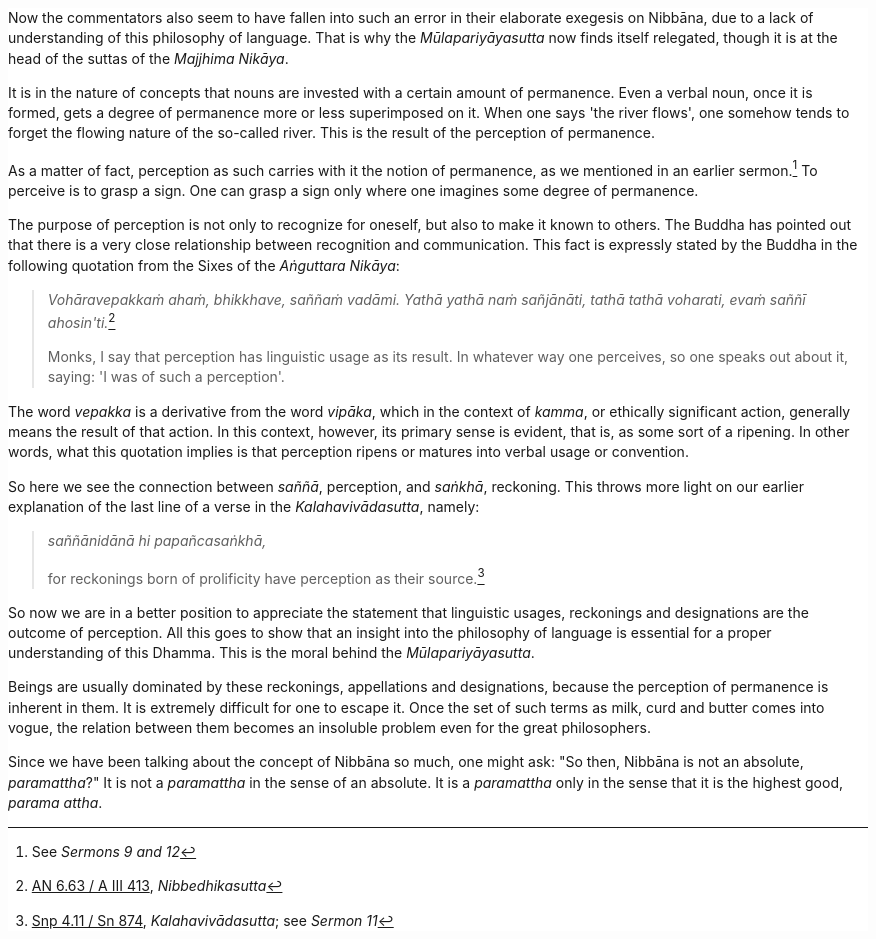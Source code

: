Now the commentators also seem to have fallen into such an error in their
elaborate exegesis on Nibbāna, due to a lack of understanding of this philosophy
of language. That is why the *Mūlapariyāyasutta* now finds itself relegated,
though it is at the head of the suttas of the *Majjhima Nikāya*.

It is in the nature of concepts that nouns are invested with a certain amount of
permanence. Even a verbal noun, once it is formed, gets a degree of permanence
more or less superimposed on it. When one says 'the river flows', one somehow
tends to forget the flowing nature of the so-called river. This is the result of
the perception of permanence.

As a matter of fact, perception as such carries with it the notion of
permanence, as we mentioned in an earlier sermon.[^fn455] To perceive is to
grasp a sign. One can grasp a sign only where one imagines some degree of
permanence.

The purpose of perception is not only to recognize for oneself, but also to make
it known to others. The Buddha has pointed out that there is a very close
relationship between recognition and communication. This fact is expressly
stated by the Buddha in the following quotation from the Sixes of the *Aṅguttara
Nikāya*:

> *Vohāravepakkaṁ ahaṁ, bhikkhave, saññaṁ vadāmi. Yathā yathā naṁ sañjānāti,
> tathā tathā voharati, evaṁ saññī ahosin'ti.*[^fn456]
>
> Monks, I say that perception has linguistic usage as its result. In whatever
> way one perceives, so one speaks out about it, saying: 'I was of such a
> perception'.

The word *vepakka* is a derivative from the word *vipāka*, which in the context
of *kamma*, or ethically significant action, generally means the result of that
action. In this context, however, its primary sense is evident, that is, as some
sort of a ripening. In other words, what this quotation implies is that
perception ripens or matures into verbal usage or convention.

So here we see the connection between *saññā*, perception, and *saṅkhā*,
reckoning. This throws more light on our earlier explanation of the last line of
a verse in the *Kalahavivādasutta*, namely:

> *saññānidānā hi papañcasaṅkhā,*
>
> for reckonings born of prolificity have perception as their source.[^fn457]

So now we are in a better position to appreciate the statement that linguistic
usages, reckonings and designations are the outcome of perception. All this goes
to show that an insight into the philosophy of language is essential for a
proper understanding of this Dhamma. This is the moral behind the
*Mūlapariyāyasutta*.

Beings are usually dominated by these reckonings, appellations and designations,
because the perception of permanence is inherent in them. It is extremely
difficult for one to escape it. Once the set of such terms as milk, curd and
butter comes into vogue, the relation between them becomes an insoluble problem
even for the great philosophers.

Since we have been talking about the concept of Nibbāna so much, one might ask:
"So then, Nibbāna is not an absolute, *paramattha*?" It is not a *paramattha* in
the sense of an absolute. It is a *paramattha* only in the sense that it is the
highest good, *parama attha*.


[^fn438]: [MN 64 / M I 436](https://suttacentral.net/mn64/pli/ms), *Mahāmālunkyasutta*
[^fn439]: [MN 1 / M I 1](https://suttacentral.net/mn1/pli/ms), *Mūlapariyāyasutta*
[^fn440]: Ps I 41
[^fn441]: [AN 5.7 / A III 6](https://suttacentral.net/an5.7/pli/ms), *Kāmasutta*; see also [Dhp 379](https://suttacentral.net/dhp360-382/pli/ms), *Bhikkhuvagga*
[^fn442]: Ps I 28
[^fn443]: E.g. [DN 2 / D I 70](https://suttacentral.net/dn2/pli/ms), *Sāmaññaphalasutta*
[^fn444]: See *Sermon 11*
[^fn445]: See *Sermon 1*
[^fn446]: [MN 72 / M I 487](https://suttacentral.net/mn72/pli/ms), *Aggivacchagottasutta*
[^fn447]: See *Sermon 12*
[^fn448]: Ps I 38
[^fn449]: [MN 38 / M I 266](https://suttacentral.net/mn38/pli/ms), *Mahātaṇhāsaṅkhayasutta*
[^fn450]: [MN 106 / M II 265](https://suttacentral.net/mn106/pli/ms), *Āneñjasappāyasutta*
[^fn451]: See *Sermon 2*
[^fn452]: [SN 2.18 / S I 54](https://suttacentral.net/sn2.18/pli/ms), *Kakudhasutta*
[^fn453]: Vibh-a 53
[^fn454]: See *Sermon 12*
[^fn455]: See *Sermons 9 and 12*
[^fn456]: [AN 6.63 / A III 413](https://suttacentral.net/an6.63/pli/ms), *Nibbedhikasutta*
[^fn457]: [Snp 4.11 / Sn 874](https://suttacentral.net/snp4.11/pli/ms), *Kalahavivādasutta*; see *Sermon 11*
[^fn458]: E.g. at [Snp 1.12 / Sn 219](https://suttacentral.net/snp1.12/pli/ms), *Munisutta*; and [Thag 16.3 / Th 748](https://suttacentral.net/thag16.3/pli/ms), *Telakānittheragāthā*
[^fn459]: [Snp 1.3 / Sn 68](https://suttacentral.net/snp1.3/pli/ms), *Khaggavisāṇasutta*
[^fn460]: E.g. at [MN 2 / M I 12](https://suttacentral.net/mn2/pli/ms), *Sabbāsavasutta*
[^fn461]: [MN 1 / M I 6](https://suttacentral.net/mn1/pli/ms), *Mūlapariyāyasutta*
[^fn462]: Ps I 56
[^fn463]: [SN 35.248 / S IV 201](https://suttacentral.net/sn35.248/pli/ms), *Yavakalāpisutta*
[^fn464]: [Dhp 33](https://suttacentral.net/dhp33-43/pli/ms), *Cittavagga*
[^fn465]: See *Sermons 11 and 12*
[^fn466]: See *Sermon 10*
[^fn467]: [Snp 3.12 / Sn 757-758](https://suttacentral.net/snp3.12/pli/ms), *Dvayatānupassanāsutta*
[^fn468]: E.g. at [DN 34 / D III 273](https://suttacentral.net/dn34/pli/ms), *Dasuttarasutta*
[^fn469]: [MN 29 / M I 197](https://suttacentral.net/mn29/pli/ms), *Mahāsāropamasutta*
[^fn470]: See *Sermon 2*
[^fn471]: [MN 106 / M II 265](https://suttacentral.net/mn106/pli/ms), *Āneñjasappāyasutta*
[^fn472]: [MN 24 / M I 145](https://suttacentral.net/mn24/pli/ms), *Rathavinītasutta*; [MN 22 / M I 130](https://suttacentral.net/mn22/pli/ms), *Alagaddūpamasutta*
[^fn473]: See *Sermon 8*; [MN 49 / M I 329](https://suttacentral.net/mn49/pli/ms), *Brahmanimantanikasutta*
[^fn474]: [MN 37 / M I 251](https://suttacentral.net/mn37/pli/ms), *Cūḷataṇhāsaṅkhayasutta*
[^fn475]: [SN 1.25 / S I 14](https://suttacentral.net/sn1.25/pli/ms), *Arahantasutta*
[^fn476]: [DN 9 / D I 202](https://suttacentral.net/dn9/pli/ms), *Poṭṭhapādasutta*